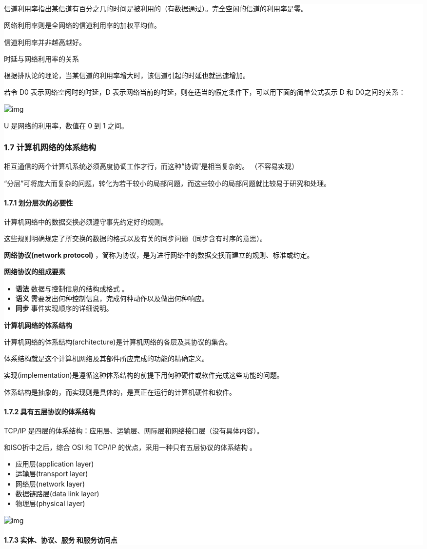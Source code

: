 信道利用率指出某信道有百分之几的时间是被利用的（有数据通过）。完全空闲的信道的利用率是零。

网络利用率则是全网络的信道利用率的加权平均值。

信道利用率并非越高越好。

时延与网络利用率的关系

根据排队论的理论，当某信道的利用率增大时，该信道引起的时延也就迅速增加。

若令 D0 表示网络空闲时的时延，D 表示网络当前的时延，则在适当的假定条件下，可以用下面的简单公式表示 D 和 D0之间的关系：

![img](https://cdn.jsdelivr.net/gh/willpast/image/blog/ka_java/dev-network-basic-9.jpg)

U 是网络的利用率，数值在 0 到 1 之间。

### 1.7 计算机网络的体系结构

相互通信的两个计算机系统必须高度协调工作才行，而这种“协调”是相当复杂的。 （不容易实现）

“分层”可将庞大而复杂的问题，转化为若干较小的局部问题，而这些较小的局部问题就比较易于研究和处理。

#### 1.7.1 划分层次的必要性

计算机网络中的数据交换必须遵守事先约定好的规则。

这些规则明确规定了所交换的数据的格式以及有关的同步问题（同步含有时序的意思）。

**网络协议(network protocol)** ，简称为协议，是为进行网络中的数据交换而建立的规则、标准或约定。

**网络协议的组成要素**

  * **语法** 数据与控制信息的结构或格式 。
  * **语义** 需要发出何种控制信息，完成何种动作以及做出何种响应。
  * **同步** 事件实现顺序的详细说明。

**计算机网络的体系结构**

计算机网络的体系结构(architecture)是计算机网络的各层及其协议的集合。

体系结构就是这个计算机网络及其部件所应完成的功能的精确定义。

实现(implementation)是遵循这种体系结构的前提下用何种硬件或软件完成这些功能的问题。

体系结构是抽象的，而实现则是具体的，是真正在运行的计算机硬件和软件。

#### 1.7.2 具有五层协议的体系结构

TCP/IP 是四层的体系结构：应用层、运输层、网际层和网络接口层（没有具体内容）。

和ISO折中之后，综合 OSI 和 TCP/IP 的优点，采用一种只有五层协议的体系结构 。

  * 应用层(application layer)
  * 运输层(transport layer)
  * 网络层(network layer)
  * 数据链路层(data link layer)
  * 物理层(physical layer)

![img](https://cdn.jsdelivr.net/gh/willpast/image/blog/ka_java/dev-network-basic-10.jpg)

#### 1.7.3 实体、协议、服务 和服务访问点

